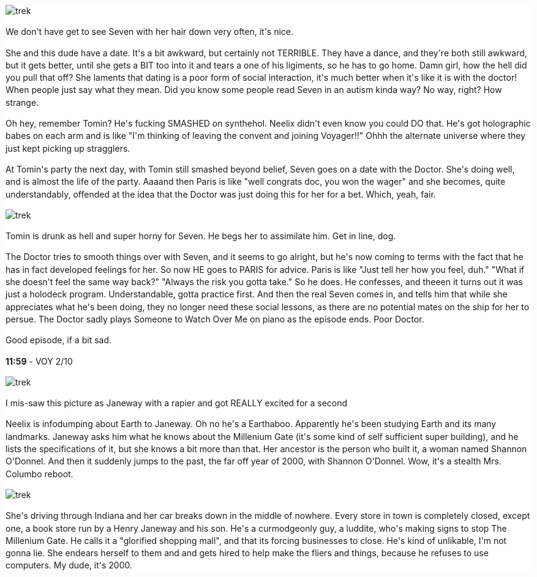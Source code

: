 <img src="https://imgur.com/CyXJdKA.png" alt="trek">

We don't have get to see Seven with her hair down very often, it's nice.

She and this dude have a date. It's a bit awkward, but certainly not TERRIBLE. They have a dance, and they're both still awkward, but it gets better, until she gets a BIT too into it and tears a one of his ligiments, so he has to go home. Damn girl, how the hell did you pull that off? She laments that dating is a poor form of social interaction, it's much better when it's like it is with the doctor! When people just say what they mean. Did you know some people read Seven in an autism kinda way? No way, right? How strange.

Oh hey, remember Tomin? He's fucking SMASHED on synthehol. Neelix didn't even know you could DO that. He's got holographic babes on each arm and is like "I'm thinking of leaving the convent and joining Voyager!!" Ohhh the alternate universe where they just kept picking up stragglers.

At Tomin's party the next day, with Tomin still smashed beyond belief, Seven goes on a date with the Doctor. She's doing well, and is almost the life of the party. Aaaand then Paris is like "well congrats doc, you won the wager" and she becomes, quite understandably, offended at the idea that the Doctor was just doing this for her for a bet. Which, yeah, fair.

<img src="https://imgur.com/NnlH5Rf.png" alt="trek">

Tomin is drunk as hell and super horny for Seven. He begs her to assimilate him. Get in line, dog.

The Doctor tries to smooth things over with Seven, and it seems to go alright, but he's now coming to terms with the fact that he has in fact developed feelings for her. So now HE goes to PARIS for advice. Paris is like "Just tell her how you feel, duh." "What if she doesn't feel the same way back?" "Always the risk you gotta take." So he does. He confesses, and theeen it turns out it was just a holodeck program. Understandable, gotta practice first. And then the real Seven comes in, and tells him that while she appreciates what he's been doing, they no longer need these social lessons, as there are no potential mates on the ship for her to persue. The Doctor sadly plays Someone to Watch Over Me on piano as the episode ends. Poor Doctor.

Good episode, if a bit sad.


**11:59** - VOY
2/10

<img src="https://imgur.com/B9g40QH.png" alt="trek">

I mis-saw this picture as Janeway with a rapier and got REALLY excited for a second

Neelix is infodumping about Earth to Janeway. Oh no he's a Earthaboo. Apparently he's been studying Earth and its many landmarks. Janeway asks him what he knows about the Millenium Gate (it's some kind of self sufficient super building), and he lists the specifications of it, but she knows a bit more than that. Her ancestor is the person who built it, a woman named Shannon O'Donnel. And then it suddenly jumps to the past, the far off year of 2000, with Shannon O'Donnel. Wow, it's a stealth Mrs. Columbo reboot.

<img src="https://imgur.com/XvSKs4a.png" alt="trek">

She's driving through Indiana and her car breaks down in the middle of nowhere. Every store in town is completely closed, except one, a book store run by a Henry Janeway and his son. He's a curmodgeonly guy, a luddite, who's making signs to stop The Millenium Gate. He calls it a "glorified shopping mall", and that its forcing businesses to close. He's kind of unlikable, I'm not gonna lie. She endears herself to them and and gets hired to help make the fliers and things, because he refuses to use computers. My dude, it's 2000. 
